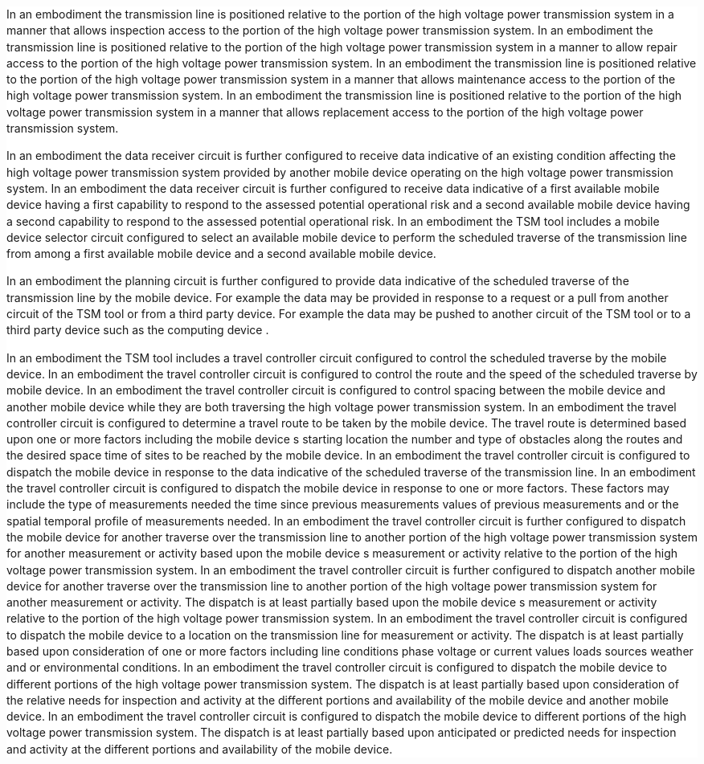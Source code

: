 In an embodiment the transmission line is positioned relative to the portion of the high voltage power transmission system in a manner that allows inspection access to the portion of the high voltage power transmission system. In an embodiment the transmission line is positioned relative to the portion of the high voltage power transmission system in a manner to allow repair access to the portion of the high voltage power transmission system. In an embodiment the transmission line is positioned relative to the portion of the high voltage power transmission system in a manner that allows maintenance access to the portion of the high voltage power transmission system. In an embodiment the transmission line is positioned relative to the portion of the high voltage power transmission system in a manner that allows replacement access to the portion of the high voltage power transmission system.

In an embodiment the data receiver circuit is further configured to receive data indicative of an existing condition affecting the high voltage power transmission system provided by another mobile device operating on the high voltage power transmission system. In an embodiment the data receiver circuit is further configured to receive data indicative of a first available mobile device having a first capability to respond to the assessed potential operational risk and a second available mobile device having a second capability to respond to the assessed potential operational risk. In an embodiment the TSM tool includes a mobile device selector circuit configured to select an available mobile device to perform the scheduled traverse of the transmission line from among a first available mobile device and a second available mobile device.

In an embodiment the planning circuit is further configured to provide data indicative of the scheduled traverse of the transmission line by the mobile device. For example the data may be provided in response to a request or a pull from another circuit of the TSM tool or from a third party device. For example the data may be pushed to another circuit of the TSM tool or to a third party device such as the computing device .

In an embodiment the TSM tool includes a travel controller circuit configured to control the scheduled traverse by the mobile device. In an embodiment the travel controller circuit is configured to control the route and the speed of the scheduled traverse by mobile device. In an embodiment the travel controller circuit is configured to control spacing between the mobile device and another mobile device while they are both traversing the high voltage power transmission system. In an embodiment the travel controller circuit is configured to determine a travel route to be taken by the mobile device. The travel route is determined based upon one or more factors including the mobile device s starting location the number and type of obstacles along the routes and the desired space time of sites to be reached by the mobile device. In an embodiment the travel controller circuit is configured to dispatch the mobile device in response to the data indicative of the scheduled traverse of the transmission line. In an embodiment the travel controller circuit is configured to dispatch the mobile device in response to one or more factors. These factors may include the type of measurements needed the time since previous measurements values of previous measurements and or the spatial temporal profile of measurements needed. In an embodiment the travel controller circuit is further configured to dispatch the mobile device for another traverse over the transmission line to another portion of the high voltage power transmission system for another measurement or activity based upon the mobile device s measurement or activity relative to the portion of the high voltage power transmission system. In an embodiment the travel controller circuit is further configured to dispatch another mobile device for another traverse over the transmission line to another portion of the high voltage power transmission system for another measurement or activity. The dispatch is at least partially based upon the mobile device s measurement or activity relative to the portion of the high voltage power transmission system. In an embodiment the travel controller circuit is configured to dispatch the mobile device to a location on the transmission line for measurement or activity. The dispatch is at least partially based upon consideration of one or more factors including line conditions phase voltage or current values loads sources weather and or environmental conditions. In an embodiment the travel controller circuit is configured to dispatch the mobile device to different portions of the high voltage power transmission system. The dispatch is at least partially based upon consideration of the relative needs for inspection and activity at the different portions and availability of the mobile device and another mobile device. In an embodiment the travel controller circuit is configured to dispatch the mobile device to different portions of the high voltage power transmission system. The dispatch is at least partially based upon anticipated or predicted needs for inspection and activity at the different portions and availability of the mobile device.
